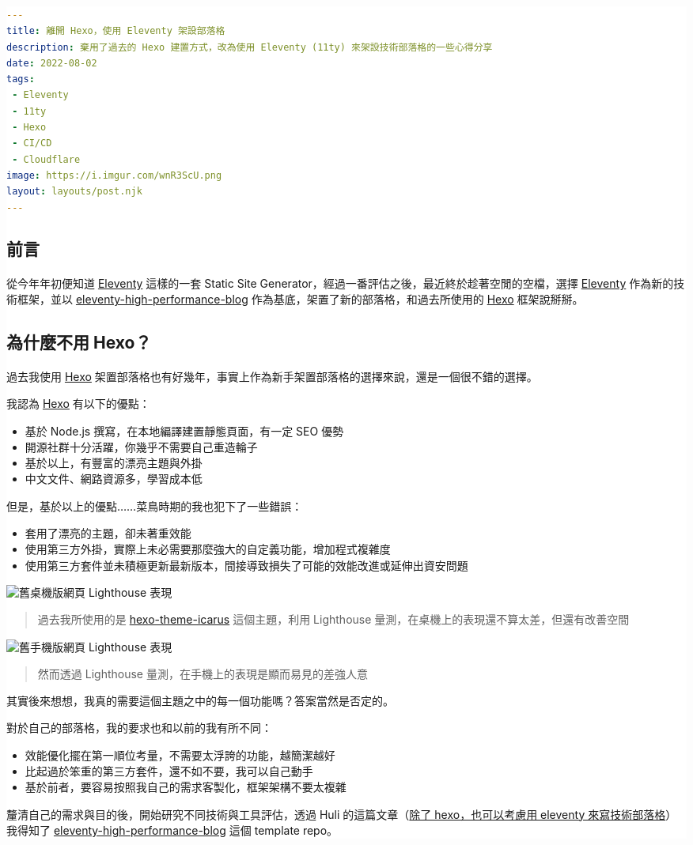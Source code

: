 ```yaml
---
title: 離開 Hexo，使用 Eleventy 架設部落格
description: 棄用了過去的 Hexo 建置方式，改為使用 Eleventy (11ty) 來架設技術部落格的一些心得分享
date: 2022-08-02
tags:
 - Eleventy
 - 11ty
 - Hexo
 - CI/CD
 - Cloudflare
image: https://i.imgur.com/wnR3ScU.png
layout: layouts/post.njk
---
```


## 前言

從今年年初便知道 [Eleventy](https://www.11ty.dev/) 這樣的一套 Static Site Generator，經過一番評估之後，最近終於趁著空閒的空檔，選擇 [Eleventy](https://www.11ty.dev/) 作為新的技術框架，並以 [eleventy-high-performance-blog](https://github.com/google/eleventy-high-performance-blog) 作為基底，架置了新的部落格，和過去所使用的 [Hexo](https://hexo.io/zh-tw/) 框架說掰掰。

## 為什麼不用 Hexo？

過去我使用 [Hexo](https://hexo.io/zh-tw/) 架置部落格也有好幾年，事實上作為新手架置部落格的選擇來說，還是一個很不錯的選擇。

我認為 [Hexo](https://hexo.io/zh-tw/) 有以下的優點：
- 基於 Node.js 撰寫，在本地編譯建置靜態頁面，有一定 SEO 優勢
- 開源社群十分活躍，你幾乎不需要自己重造輪子
- 基於以上，有豐富的漂亮主題與外掛
- 中文文件、網路資源多，學習成本低

但是，基於以上的優點……菜鳥時期的我也犯下了一些錯誤：
- 套用了漂亮的主題，卻未著重效能
- 使用第三方外掛，實際上未必需要那麼強大的自定義功能，增加程式複雜度
- 使用第三方套件並未積極更新最新版本，間接導致損失了可能的效能改進或延伸出資安問題

![舊桌機版網頁 Lighthouse 表現](https://i.imgur.com/PgaB6fJ.png)
> 過去我所使用的是 [hexo-theme-icarus](https://github.com/ppoffice/hexo-theme-icarus) 這個主題，利用 Lighthouse 量測，在桌機上的表現還不算太差，但還有改善空間

![舊手機版網頁 Lighthouse 表現](https://i.imgur.com/BD0Bwpm.png)

> 然而透過 Lighthouse 量測，在手機上的表現是顯而易見的差強人意

其實後來想想，我真的需要這個主題之中的每一個功能嗎？答案當然是否定的。

對於自己的部落格，我的要求也和以前的我有所不同：
- 效能優化擺在第一順位考量，不需要太浮誇的功能，越簡潔越好
- 比起過於笨重的第三方套件，還不如不要，我可以自己動手
- 基於前者，要容易按照我自己的需求客製化，框架架構不要太複雜

釐清自己的需求與目的後，開始研究不同技術與工具評估，透過 Huli 的這篇文章（[除了 hexo，也可以考慮用 eleventy 來寫技術部落格](https://blog.huli.tw/2021/08/22/eleventy-over-hexo/)）我得知了 [eleventy-high-performance-blog](https://github.com/google/eleventy-high-performance-blog) 這個 template repo。
